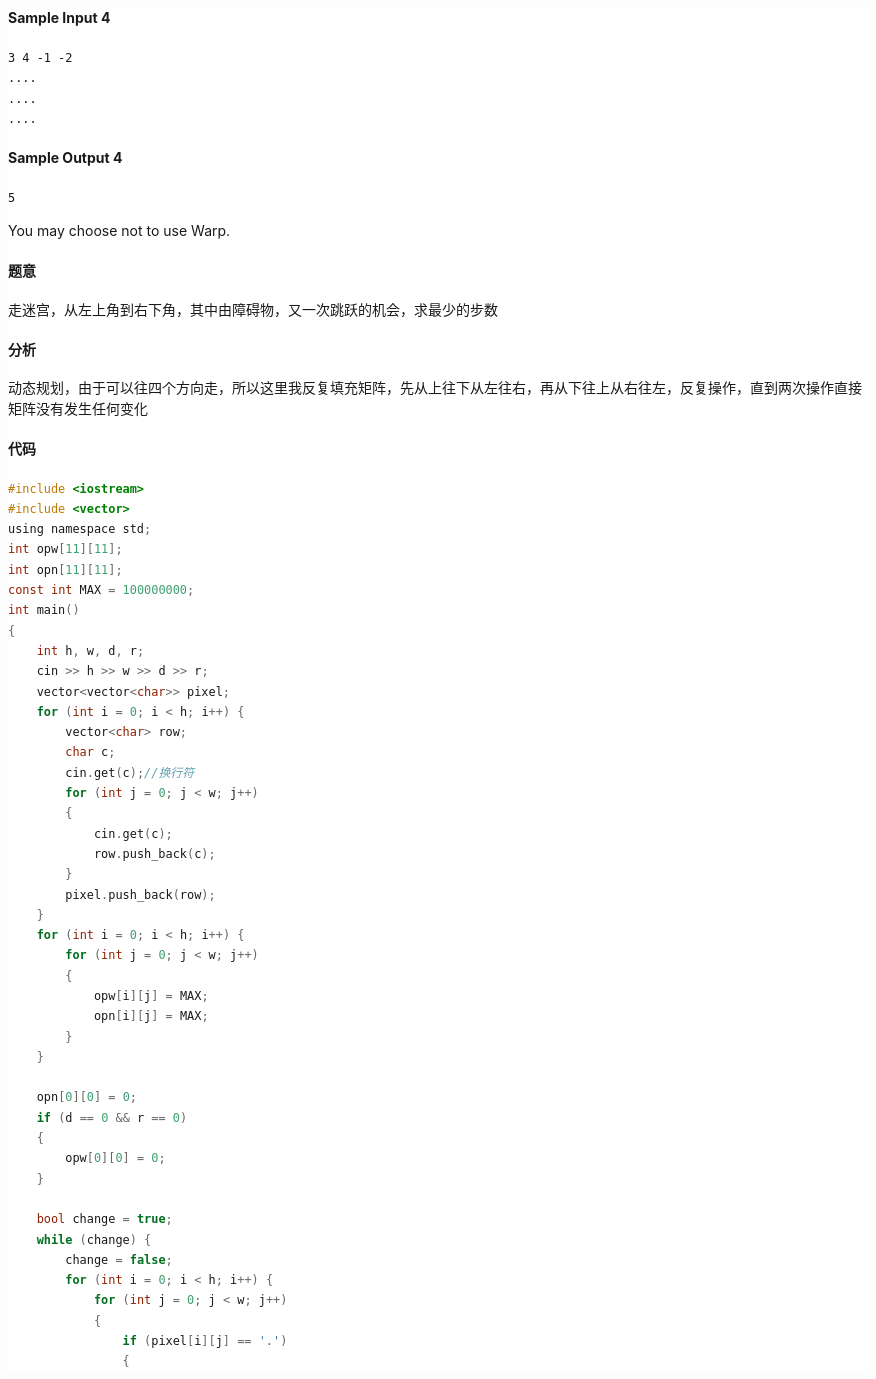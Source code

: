 #### Sample Input 4
    3 4 -1 -2
    ....
    ....
    ....
#### Sample Output 4
    5
You may choose not to use Warp.

#### 题意

走迷宫，从左上角到右下角，其中由障碍物，又一次跳跃的机会，求最少的步数

#### 分析

动态规划，由于可以往四个方向走，所以这里我反复填充矩阵，先从上往下从左往右，再从下往上从右往左，反复操作，直到两次操作直接矩阵没有发生任何变化

#### 代码

```c
#include <iostream>
#include <vector>
using namespace std;
int opw[11][11];
int opn[11][11];
const int MAX = 100000000;
int main()
{
	int h, w, d, r;
	cin >> h >> w >> d >> r;
	vector<vector<char>> pixel;
	for (int i = 0; i < h; i++) {
		vector<char> row;
		char c;
		cin.get(c);//换行符	
		for (int j = 0; j < w; j++)
		{
			cin.get(c);
			row.push_back(c);
		}
		pixel.push_back(row);
	}
	for (int i = 0; i < h; i++) {
		for (int j = 0; j < w; j++)
		{
			opw[i][j] = MAX;
			opn[i][j] = MAX;
		}
	}

	opn[0][0] = 0;
	if (d == 0 && r == 0)
	{
		opw[0][0] = 0;
	}

	bool change = true;
	while (change) {
		change = false;
		for (int i = 0; i < h; i++) {
			for (int j = 0; j < w; j++)
			{
				if (pixel[i][j] == '.')
				{
```